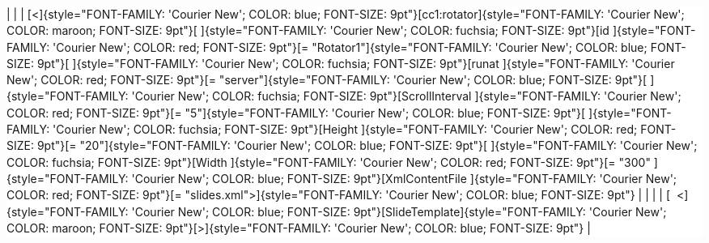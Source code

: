 |                                                                                                                                                                                                                                                                                                                                                                                                                                                                                                                                                                                                                                                                                                                                                                                                                                                                                                                                                                                                                                                                                                                                                                                                                                                                                                                                                                                                                                                                                 |
| [\<]{style="FONT-FAMILY: 'Courier New'; COLOR: blue; FONT-SIZE: 9pt"}[cc1:rotator]{style="FONT-FAMILY: 'Courier New'; COLOR: maroon; FONT-SIZE: 9pt"}[ ]{style="FONT-FAMILY: 'Courier New'; COLOR: fuchsia; FONT-SIZE: 9pt"}[id ]{style="FONT-FAMILY: 'Courier New'; COLOR: red; FONT-SIZE: 9pt"}[= \"Rotator1\"]{style="FONT-FAMILY: 'Courier New'; COLOR: blue; FONT-SIZE: 9pt"}[ ]{style="FONT-FAMILY: 'Courier New'; COLOR: fuchsia; FONT-SIZE: 9pt"}[runat ]{style="FONT-FAMILY: 'Courier New'; COLOR: red; FONT-SIZE: 9pt"}[= \"server\"]{style="FONT-FAMILY: 'Courier New'; COLOR: blue; FONT-SIZE: 9pt"}[ ]{style="FONT-FAMILY: 'Courier New'; COLOR: fuchsia; FONT-SIZE: 9pt"}[ScrollInterval ]{style="FONT-FAMILY: 'Courier New'; COLOR: red; FONT-SIZE: 9pt"}[= \"5\"]{style="FONT-FAMILY: 'Courier New'; COLOR: blue; FONT-SIZE: 9pt"}[ ]{style="FONT-FAMILY: 'Courier New'; COLOR: fuchsia; FONT-SIZE: 9pt"}[Height ]{style="FONT-FAMILY: 'Courier New'; COLOR: red; FONT-SIZE: 9pt"}[= \"20\"]{style="FONT-FAMILY: 'Courier New'; COLOR: blue; FONT-SIZE: 9pt"}[ ]{style="FONT-FAMILY: 'Courier New'; COLOR: fuchsia; FONT-SIZE: 9pt"}[Width ]{style="FONT-FAMILY: 'Courier New'; COLOR: red; FONT-SIZE: 9pt"}[= \"300\" ]{style="FONT-FAMILY: 'Courier New'; COLOR: blue; FONT-SIZE: 9pt"}[XmlContentFile ]{style="FONT-FAMILY: 'Courier New'; COLOR: red; FONT-SIZE: 9pt"}[= \"slides.xml\"\>]{style="FONT-FAMILY: 'Courier New'; COLOR: blue; FONT-SIZE: 9pt"} |
|                                                                                                                                                                                                                                                                                                                                                                                                                                                                                                                                                                                                                                                                                                                                                                                                                                                                                                                                                                                                                                                                                                                                                                                                                                                                                                                                                                                                                                                                                 |
| [  \<]{style="FONT-FAMILY: 'Courier New'; COLOR: blue; FONT-SIZE: 9pt"}[SlideTemplate]{style="FONT-FAMILY: 'Courier New'; COLOR: maroon; FONT-SIZE: 9pt"}[\>]{style="FONT-FAMILY: 'Courier New'; COLOR: blue; FONT-SIZE: 9pt"}                                                                                                                                                                                                                                                                                                                                                                                                                                                                                                                                                                                                                                                                                                                                                                                                                                                                                                                                                                                                                                                                                                                                                                                                                                                  |
